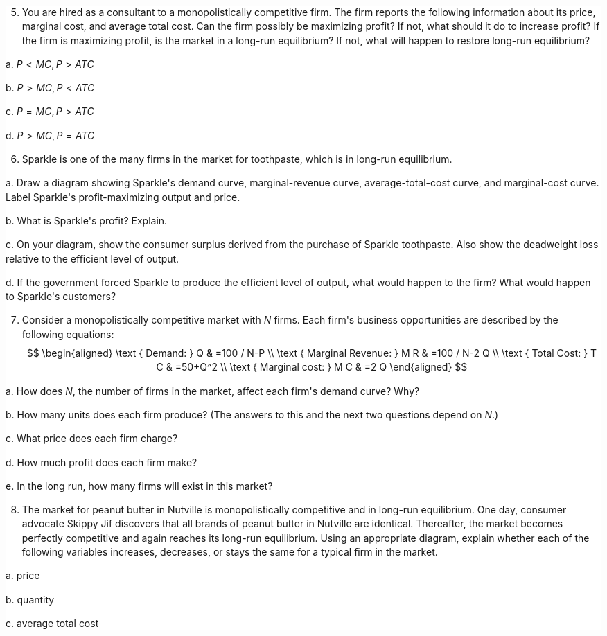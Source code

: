 5. You are hired as a consultant to a monopolistically competitive firm. The firm reports the following information about its price, marginal cost, and average total cost. Can the firm possibly be maximizing profit? If not, what should it do to increase profit? If the firm is maximizing profit, is the market in a long-run equilibrium? If not, what will happen to restore long-run equilibrium?

a. $P<M C, P>A T C$

b. $P>M C, P<A T C$

c. $P=M C, P>A T C$

d. $P>M C, P=A T C$

6. Sparkle is one of the many firms in the market for toothpaste, which is in long-run equilibrium.

a. Draw a diagram showing Sparkle's demand curve, marginal-revenue curve, average-total-cost curve, and marginal-cost curve. Label Sparkle's profit-maximizing output and price.

b. What is Sparkle's profit? Explain.

c. On your diagram, show the consumer surplus derived from the purchase of Sparkle toothpaste. Also show the deadweight loss relative to the efficient level of output.

d. If the government forced Sparkle to produce the efficient level of output, what would happen to the firm? What would happen to Sparkle's customers?

7. Consider a monopolistically competitive market with $N$ firms. Each firm's business opportunities are described by the following equations:
$$
\begin{aligned}
\text { Demand: } Q & =100 / N-P \\
\text { Marginal Revenue: } M R & =100 / N-2 Q \\
\text { Total Cost: } T C & =50+Q^2 \\
\text { Marginal cost: } M C & =2 Q
\end{aligned}
$$

a. How does $N$, the number of firms in the market, affect each firm's demand curve? Why?

b. How many units does each firm produce? (The answers to this and the next two questions depend on $N$.)

c. What price does each firm charge?

d. How much profit does each firm make?

e. In the long run, how many firms will exist in this market?

8. The market for peanut butter in Nutville is monopolistically competitive and in long-run equilibrium. One day, consumer advocate Skippy Jif discovers that all brands of peanut butter in Nutville are identical. Thereafter, the market becomes perfectly competitive and again reaches its long-run equilibrium. Using an appropriate diagram, explain whether each of the following variables increases, decreases, or stays the same for a typical firm in the market.

a. price

b. quantity

c. average total cost
